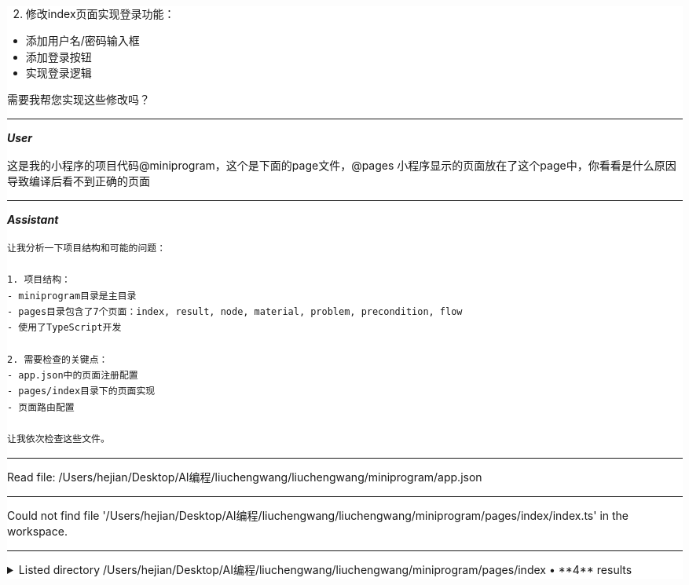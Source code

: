 2. 修改index页面实现登录功能：
- 添加用户名/密码输入框
- 添加登录按钮
- 实现登录逻辑

需要我帮您实现这些修改吗？

---

_**User**_

这是我的小程序的项目代码@miniprogram，这个是下面的page文件，@pages 小程序显示的页面放在了这个page中，你看看是什么原因导致编译后看不到正确的页面

---

_**Assistant**_

```thinking
让我分析一下项目结构和可能的问题：

1. 项目结构：
- miniprogram目录是主目录
- pages目录包含了7个页面：index, result, node, material, problem, precondition, flow
- 使用了TypeScript开发

2. 需要检查的关键点：
- app.json中的页面注册配置
- pages/index目录下的页面实现
- 页面路由配置

让我依次检查这些文件。
```

---

Read file: /Users/hejian/Desktop/AI编程/liuchengwang/liuchengwang/miniprogram/app.json

---

Could not find file '/Users/hejian/Desktop/AI编程/liuchengwang/liuchengwang/miniprogram/pages/index/index.ts' in the workspace.

---

<details>
            <summary>Listed directory /Users/hejian/Desktop/AI编程/liuchengwang/liuchengwang/miniprogram/pages/index • **4** results</summary>
        
| Name |
|-------|
| 📄 `index.js` |
| 📄 `index.json` |
| 📄 `index.wxss` |
| 📄 `index.wxml` |
